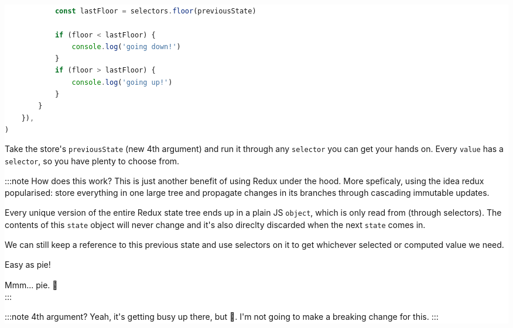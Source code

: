 ```javascript
            const lastFloor = selectors.floor(previousState)
   
            if (floor < lastFloor) {
                console.log('going down!')
            }
            if (floor > lastFloor) {
                console.log('going up!')
            }
        }
    }),
)
```

Take the store's `previousState` (new 4th argument) and run it through any 
`selector` you can get your hands on. Every `value` has a `selector`, so you 
have plenty to choose from.

:::note How does this work?
This is just another benefit of using Redux under the hood. More speficaly,
using the idea redux popularised: store everything in one large tree and
propagate changes in its branches through cascading immutable updates.

Every unique version of the entire Redux state tree ends up in a plain JS `object`,
which is only read from (through selectors). The contents of this `state` object 
will never change and it's also direclty discarded when the next `state` comes in.

We can still keep a reference to this previous state and use selectors
on it to get whichever selected or computed value we need.

Easy as pie!

Mmm... pie. :cake:  
:::

:::note 4th argument?
Yeah, it's getting busy up there, but :shrug:. I'm not going to make a breaking
change for this.
:::
